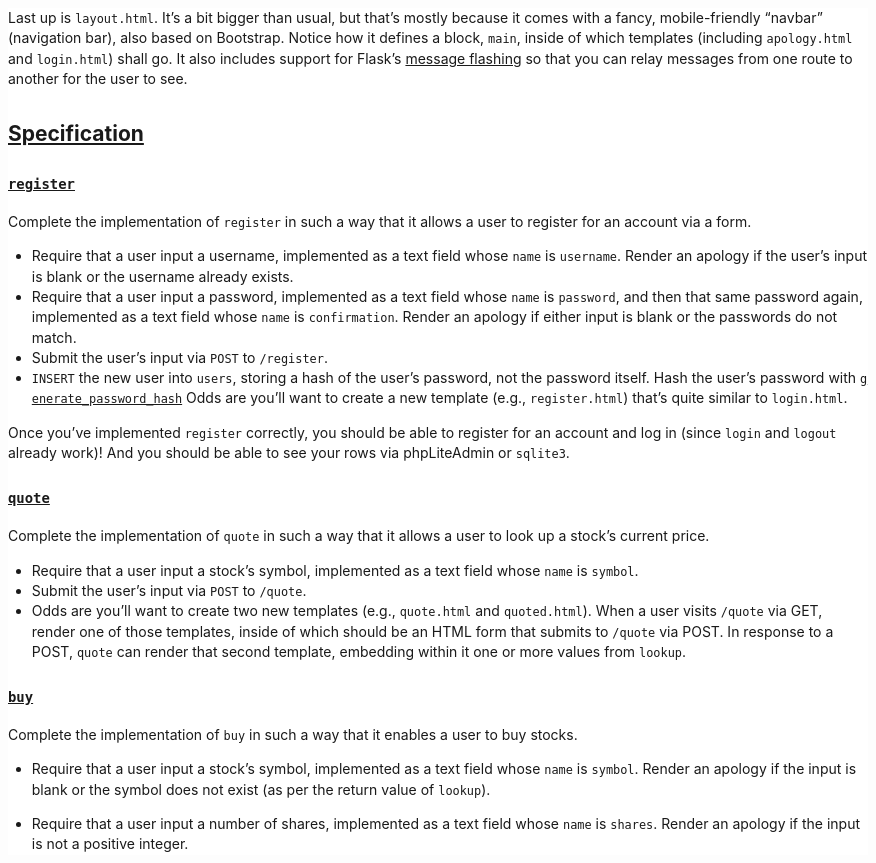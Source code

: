 Last up is `layout.html`. It’s a bit bigger than usual, but that’s mostly because it comes with a fancy, mobile-friendly “navbar” (navigation bar), also based on  Bootstrap. Notice how it defines a block, `main`, inside of which templates (including `apology.html` and `login.html`) shall go. It also includes support for Flask’s [message flashing](https://flask.palletsprojects.com/en/1.1.x/quickstart/#message-flashing) so that you can relay messages from one route to another for the user to see.

## [Specification](https://cs50.harvard.edu/college/2022/spring/psets/9/finance/#specification)

### [`register`](https://cs50.harvard.edu/college/2022/spring/psets/9/finance/#register)

Complete the implementation of `register` in such a way that it allows a user to register for an account via a form.

- Require that a user input a username, implemented as a text field whose `name` is `username`. Render an apology if the user’s input is blank or the username already exists.
- Require that a user input a password, implemented as a text field whose `name` is `password`, and then that same password again, implemented as a text field whose `name` is `confirmation`. Render an apology if either input is blank or the passwords do not match.
- Submit the user’s input via `POST` to `/register`.
- `INSERT` the new user into `users`, storing a hash of the user’s password, not the password itself. Hash the user’s password with [`generate_password_hash`](https://werkzeug.palletsprojects.com/en/1.0.x/utils/#werkzeug.security.generate_password_hash) Odds are you’ll want to create a new template (e.g., `register.html`) that’s quite similar to `login.html`.

Once you’ve implemented `register` correctly, you should be able to register for an account and log in (since `login` and `logout` already work)! And you should be able to see your rows via phpLiteAdmin or `sqlite3`.

### [`quote`](https://cs50.harvard.edu/college/2022/spring/psets/9/finance/#quote)

Complete the implementation of `quote` in such a way that it allows a user to look up a stock’s current price.

- Require that a user input a stock’s symbol, implemented as a text field whose `name` is `symbol`.
- Submit the user’s input via `POST` to `/quote`.
- Odds are you’ll want to create two new templates (e.g., `quote.html` and `quoted.html`). When a user visits `/quote` via GET, render one of those templates, inside of which should be an HTML form that submits to `/quote` via POST. In response to a POST, `quote` can render that second template, embedding within it one or more values from `lookup`.

### [`buy`](https://cs50.harvard.edu/college/2022/spring/psets/9/finance/#buy)

Complete the implementation of `buy` in such a way that it enables a user to buy stocks.

- Require that a user input a stock’s symbol, implemented as a text field whose `name` is `symbol`. Render an apology if the input is blank or the symbol does not exist (as per the return value of `lookup`).

- Require that a user input a number of shares, implemented as a text field whose `name` is `shares`. Render an apology if the input is not a positive integer.
